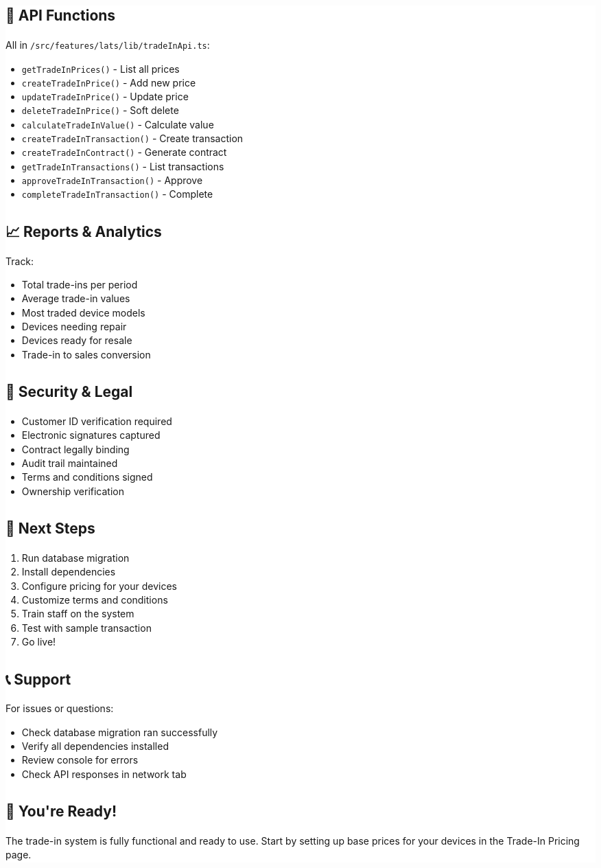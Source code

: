 ## 🔌 API Functions

All in `/src/features/lats/lib/tradeInApi.ts`:

- `getTradeInPrices()` - List all prices
- `createTradeInPrice()` - Add new price
- `updateTradeInPrice()` - Update price
- `deleteTradeInPrice()` - Soft delete
- `calculateTradeInValue()` - Calculate value
- `createTradeInTransaction()` - Create transaction
- `createTradeInContract()` - Generate contract
- `getTradeInTransactions()` - List transactions
- `approveTradeInTransaction()` - Approve
- `completeTradeInTransaction()` - Complete

## 📈 Reports & Analytics

Track:
- Total trade-ins per period
- Average trade-in values
- Most traded device models
- Devices needing repair
- Devices ready for resale
- Trade-in to sales conversion

## 🔐 Security & Legal

- Customer ID verification required
- Electronic signatures captured
- Contract legally binding
- Audit trail maintained
- Terms and conditions signed
- Ownership verification

## 🚀 Next Steps

1. Run database migration
2. Install dependencies
3. Configure pricing for your devices
4. Customize terms and conditions
5. Train staff on the system
6. Test with sample transaction
7. Go live!

## 📞 Support

For issues or questions:
- Check database migration ran successfully
- Verify all dependencies installed
- Review console for errors
- Check API responses in network tab

## 🎉 You're Ready!

The trade-in system is fully functional and ready to use. Start by setting up base prices for your devices in the Trade-In Pricing page.


